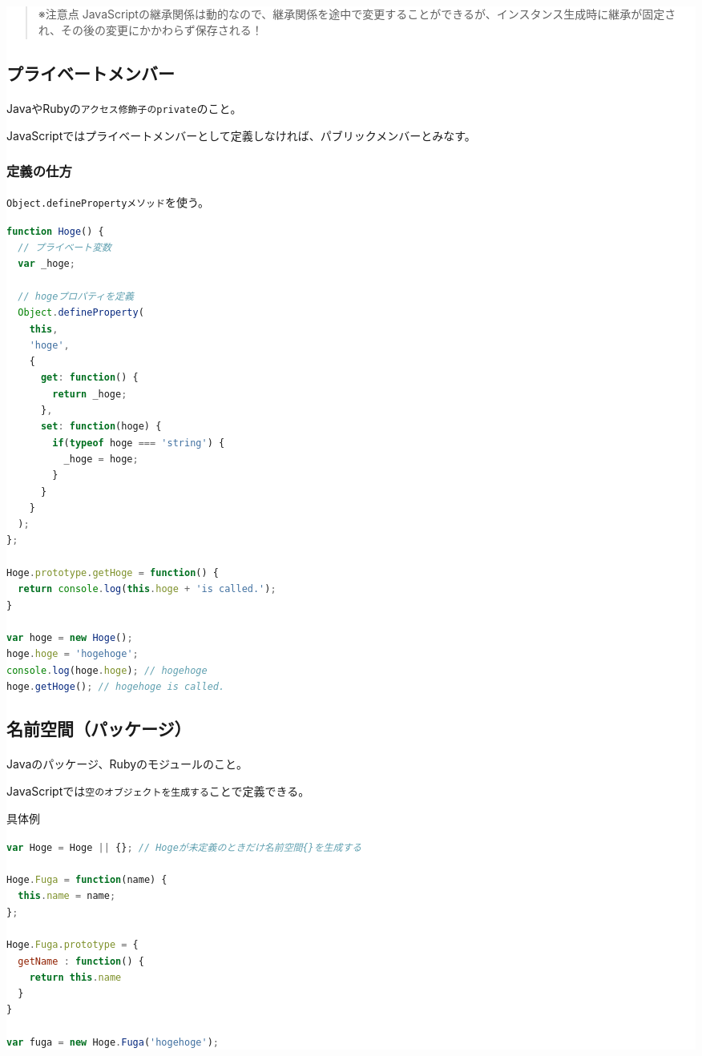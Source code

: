 >※注意点
JavaScriptの継承関係は動的なので、継承関係を途中で変更することができるが、インスタンス生成時に継承が固定され、その後の変更にかかわらず保存される！

## プライベートメンバー
JavaやRubyの`アクセス修飾子のprivate`のこと。

JavaScriptではプライベートメンバーとして定義しなければ、パブリックメンバーとみなす。

### 定義の仕方

`Object.definePropertyメソッド`を使う。

```javascript
function Hoge() {
  // プライベート変数
  var _hoge;

  // hogeプロパティを定義
  Object.defineProperty(
    this,
    'hoge',
    {
      get: function() {
        return _hoge;
      },
      set: function(hoge) {
        if(typeof hoge === 'string') {
          _hoge = hoge;
        }
      }
    }
  );
};

Hoge.prototype.getHoge = function() {
  return console.log(this.hoge + 'is called.');
}

var hoge = new Hoge();
hoge.hoge = 'hogehoge';
console.log(hoge.hoge); // hogehoge
hoge.getHoge(); // hogehoge is called.
```

## 名前空間（パッケージ）

Javaのパッケージ、Rubyのモジュールのこと。

JavaScriptでは`空のオブジェクトを生成する`ことで定義できる。

具体例
```javascript
var Hoge = Hoge || {}; // Hogeが未定義のときだけ名前空間{}を生成する

Hoge.Fuga = function(name) {
  this.name = name;
};

Hoge.Fuga.prototype = {
  getName : function() {
    return this.name
  }
}

var fuga = new Hoge.Fuga('hogehoge');
```